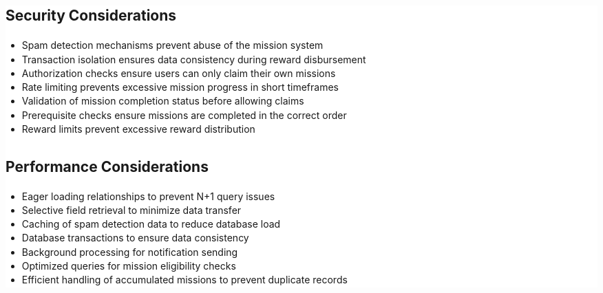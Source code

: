 ## Security Considerations
- Spam detection mechanisms prevent abuse of the mission system
- Transaction isolation ensures data consistency during reward disbursement
- Authorization checks ensure users can only claim their own missions
- Rate limiting prevents excessive mission progress in short timeframes
- Validation of mission completion status before allowing claims
- Prerequisite checks ensure missions are completed in the correct order
- Reward limits prevent excessive reward distribution

## Performance Considerations
- Eager loading relationships to prevent N+1 query issues
- Selective field retrieval to minimize data transfer
- Caching of spam detection data to reduce database load
- Database transactions to ensure data consistency
- Background processing for notification sending
- Optimized queries for mission eligibility checks
- Efficient handling of accumulated missions to prevent duplicate records
